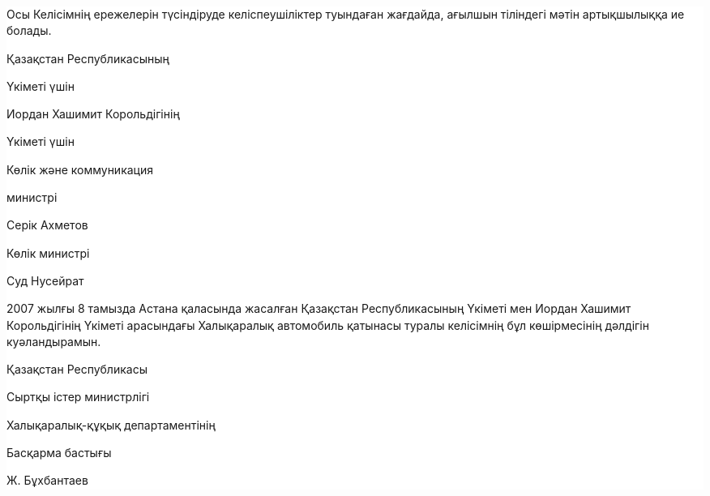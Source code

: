 Осы Келісімнің ережелерін түсіндіруде келіспеушіліктер туындаған жағдайда, ағылшын тіліндегі мәтін артықшылыққа ие болады.

Қазақстан Республикасының

Үкіметі үшін

Иордан Хашимит Корольдігінің

Үкіметі үшін

Көлік және коммуникация

министрі

Серік Ахметов

Көлік министрі

Суд Нусейрат

2007 жылғы 8 тамызда Астана қаласында жасалған Қазақстан Республикасының Үкіметі мен Иордан Хашимит Корольдігінің Үкіметі арасындағы Халықаралық автомобиль қатынасы туралы келісімнің бұл көшірмесінің дәлдігін куәландырамын.

Қазақстан Республикасы

Сыртқы істер министрлігі

Халықаралық-құқық департаментінің

Басқарма бастығы

Ж. Бұхбантаев

